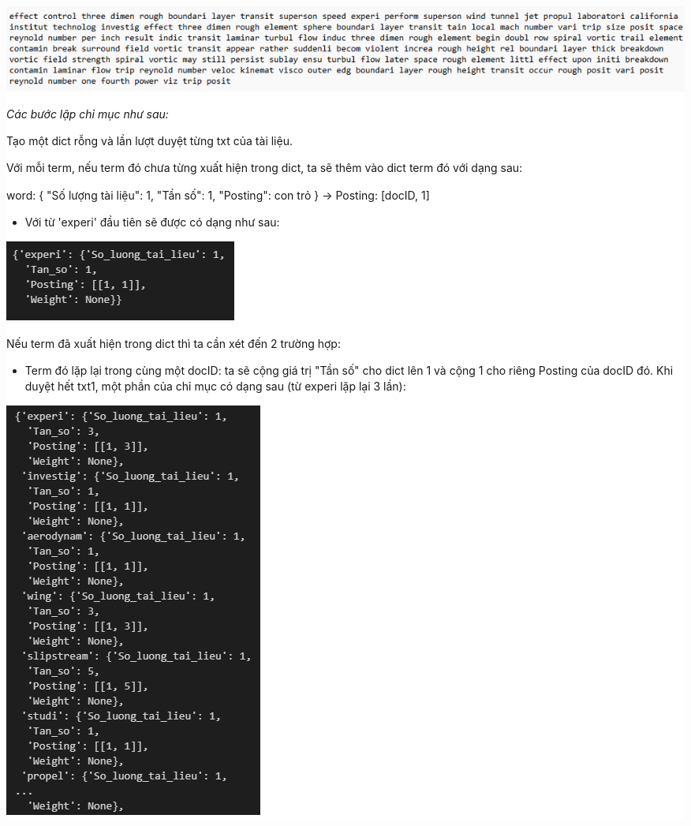 ![ex4](./imgs/ex4.png)

*Các bước lập chỉ mục như sau:*

Tạo một dict rỗng và lần lượt duyệt từng txt của tài liệu.

Với mỗi term, nếu term đó chưa từng xuất hiện trong dict, ta sẽ thêm vào dict term đó với dạng sau: 

word: { "Số lượng tài liệu": 1, "Tần số": 1, "Posting": con trỏ  } -> Posting: [docID, 1]

- Với từ 'experi' đầu tiên sẽ được có dạng như sau:

![ex11](./imgs/ex11.png)

Nếu term đã xuất hiện trong dict thì ta cần xét đến 2 trường hợp:
- Term đó lặp lại trong cùng một docID: ta sẽ cộng giá trị "Tần số" cho dict lên 1 và cộng 1 cho riêng Posting của docID đó. Khi duyệt hết txt1, một phần của chỉ mục có dạng sau (từ experi lặp lại 3 lần):

![ex12](./imgs/ex12.png)

